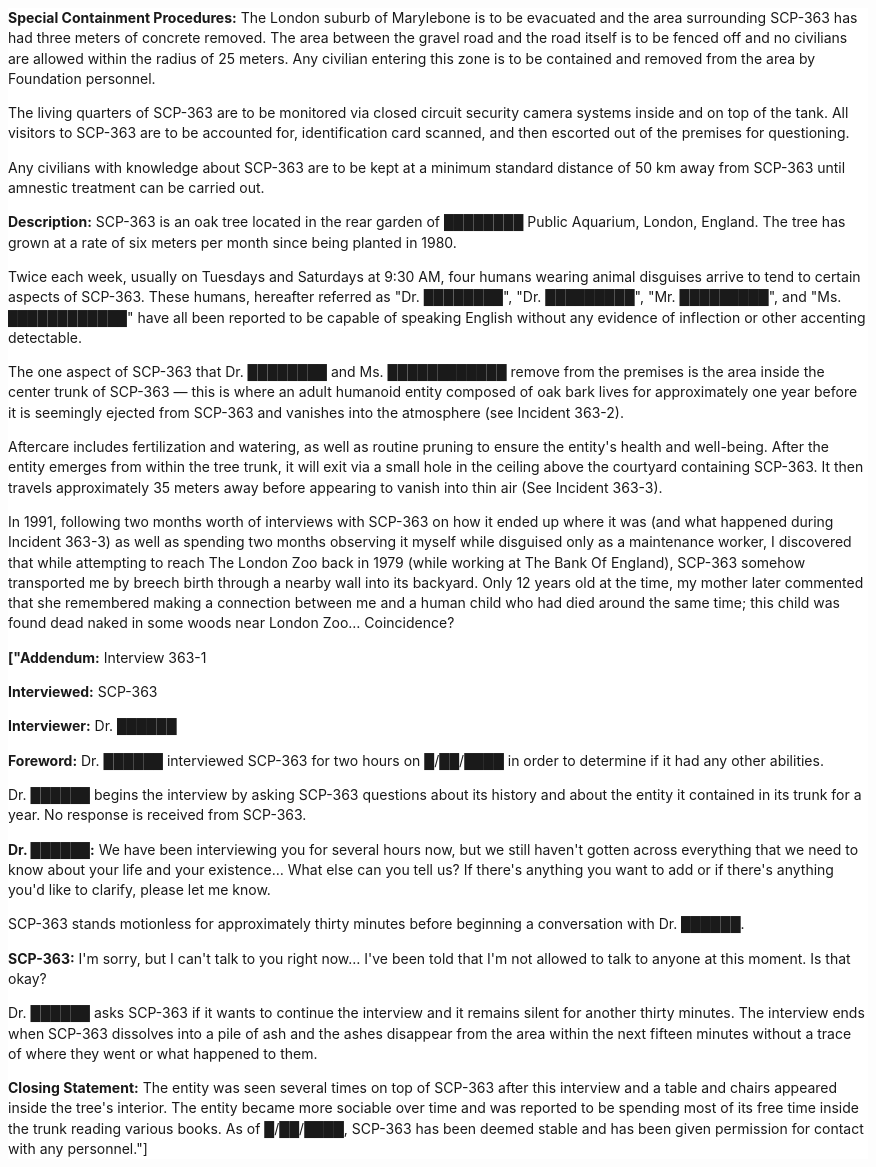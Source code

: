 <p><strong>Special Containment Procedures:</strong> The London suburb of Marylebone is to be evacuated and the area surrounding SCP-363 has had three meters of concrete removed. The area between the gravel road and the road itself is to be fenced off and no civilians are allowed within the radius of 25 meters. Any civilian entering this zone is to be contained and removed from the area by Foundation personnel.</p><p>The living quarters of SCP-363 are to be monitored via closed circuit security camera systems inside and on top of the tank. All visitors to SCP-363 are to be accounted for, identification card scanned, and then escorted out of the premises for questioning.</p><p>Any civilians with knowledge about SCP-363 are to be kept at a minimum standard distance of 50 km away from SCP-363 until amnestic treatment can be carried out.</p>
<p><strong>Description:</strong> SCP-363 is an oak tree located in the rear garden of ████████ Public Aquarium, London, England. The tree has grown at a rate of six meters per month since being planted in 1980.</p><p>Twice each week, usually on Tuesdays and Saturdays at 9:30 AM, four humans wearing animal disguises arrive to tend to certain aspects of SCP-363. These humans, hereafter referred as "Dr. ████████", "Dr. █████████", "Mr. █████████", and "Ms. ████████████" have all been reported to be capable of speaking English without any evidence of inflection or other accenting detectable.</p><p>The one aspect of SCP-363 that Dr. ████████ and Ms. ████████████ remove from the premises is the area inside the center trunk of SCP-363 — this is where an adult humanoid entity composed of oak bark lives for approximately one year before it is seemingly ejected from SCP-363 and vanishes into the atmosphere (see Incident 363-2).</p><p>Aftercare includes fertilization and watering, as well as routine pruning to ensure the entity's health and well-being. After the entity emerges from within the tree trunk, it will exit via a small hole in the ceiling above the courtyard containing SCP-363. It then travels approximately 35 meters away before appearing to vanish into thin air (See Incident 363-3).</p><p>In 1991, following two months worth of interviews with SCP-363 on how it ended up where it was (and what happened during Incident 363-3) as well as spending two months observing it myself while disguised only as a maintenance worker, I discovered that while attempting to reach The London Zoo back in 1979 (while working at The Bank Of England), SCP-363 somehow transported me by breech birth through a nearby wall into its backyard. Only 12 years old at the time, my mother later commented that she remembered making a connection between me and a human child who had died around the same time; this child was found dead naked in some woods near London Zoo… Coincidence?</p>
<p> <strong>["Addendum:</strong> Interview 363-1</p><p><strong>Interviewed:</strong> SCP-363</p><p><strong>Interviewer:</strong> Dr. ██████</p><p><strong>Foreword:</strong> Dr. ██████ interviewed SCP-363 for two hours on █/██/████ in order to determine if it had any other abilities.</p><p><Begin Log></p><p>Dr. ██████ begins the interview by asking SCP-363 questions about its history and about the entity it contained in its trunk for a year. No response is received from SCP-363.</p><p><strong>Dr. ██████:</strong> We have been interviewing you for several hours now, but we still haven't gotten across everything that we need to know about your life and your existence… What else can you tell us? If there's anything you want to add or if there's anything you'd like to clarify, please let me know.</p><p>SCP-363 stands motionless for approximately thirty minutes before beginning a conversation with Dr. ██████.</p><p><strong>SCP-363:</strong> I'm sorry, but I can't talk to you right now… I've been told that I'm not allowed to talk to anyone at this moment. Is that okay?</p><p>Dr. ██████ asks SCP-363 if it wants to continue the interview and it remains silent for another thirty minutes. The interview ends when SCP-363 dissolves into a pile of ash and the ashes disappear from the area within the next fifteen minutes without a trace of where they went or what happened to them.</p><p><End Log></p><p><strong>Closing Statement:</strong> The entity was seen several times on top of SCP-363 after this interview and a table and chairs appeared inside the tree's interior. The entity became more sociable over time and was reported to be spending most of its free time inside the trunk reading various books. As of █/██/████, SCP-363 has been deemed stable and has been given permission for contact with any personnel."]</p>

<div class="footer-wikiwalk-nav">
<div style="text-align: center;">
</div>
</div>
</div>
</div>
</div>